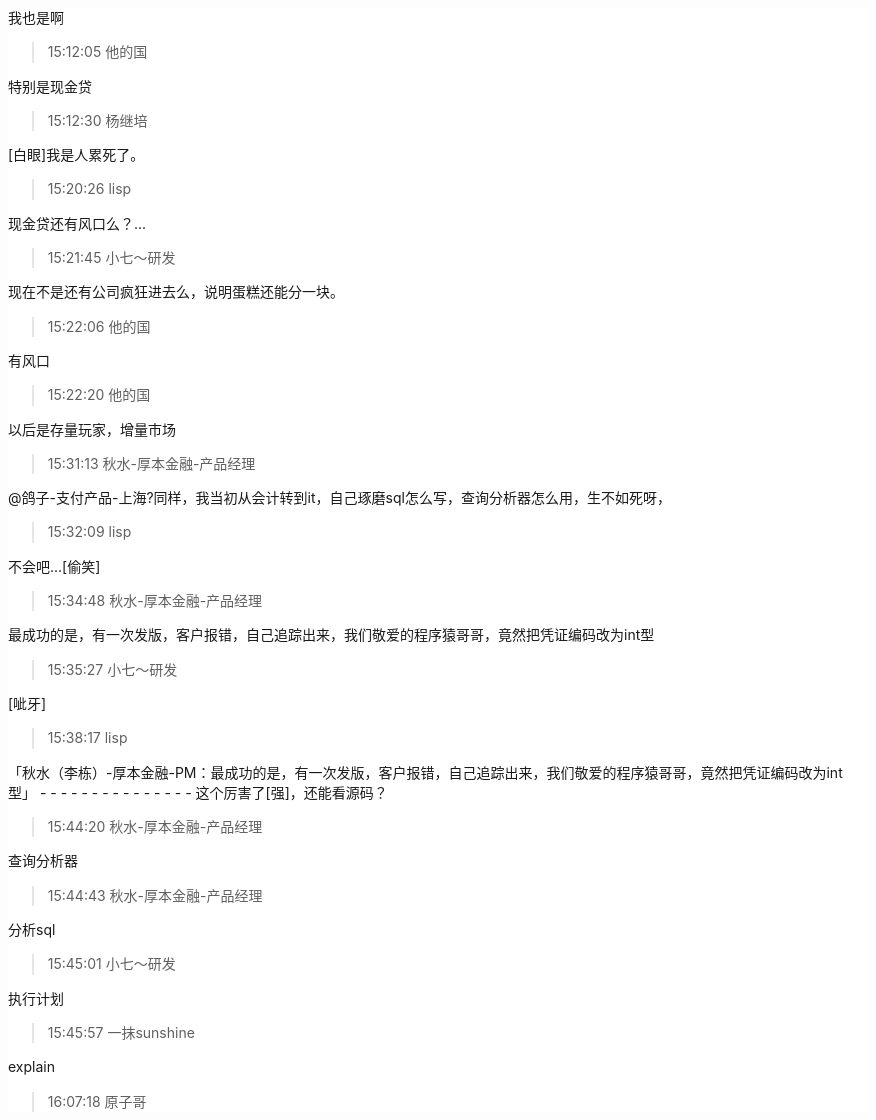 我也是啊  
   
> 15:12:05  他的国  
   
特别是现金贷  
   
> 15:12:30  杨继培  
   
[白眼]我是人累死了。  
   
> 15:20:26  lisp  
   
现金贷还有风口么？...  
   
> 15:21:45  小七～研发  
   
现在不是还有公司疯狂进去么，说明蛋糕还能分一块。  
   
> 15:22:06  他的国  
   
有风口  
   
> 15:22:20  他的国  
   
以后是存量玩家，增量市场  
   
> 15:31:13  秋水-厚本金融-产品经理  
   
@鸽子-支付产品-上海?同样，我当初从会计转到it，自己琢磨sql怎么写，查询分析器怎么用，生不如死呀，  
   
> 15:32:09  lisp  
   
不会吧...[偷笑]  
   
> 15:34:48  秋水-厚本金融-产品经理  
   
最成功的是，有一次发版，客户报错，自己追踪出来，我们敬爱的程序猿哥哥，竟然把凭证编码改为int型  
   
> 15:35:27  小七～研发  
   
[呲牙]  
   
> 15:38:17  lisp  
   
「秋水（李栋）-厚本金融-PM：最成功的是，有一次发版，客户报错，自己追踪出来，我们敬爱的程序猿哥哥，竟然把凭证编码改为int型」 - - - - - - - - - - - - - - - 这个厉害了[强]，还能看源码？  
   
> 15:44:20  秋水-厚本金融-产品经理  
   
查询分析器  
   
> 15:44:43  秋水-厚本金融-产品经理  
   
分析sql  
   
> 15:45:01  小七～研发  
   
执行计划  
   
> 15:45:57  一抹sunshine  
   
explain  
   
> 16:07:18  原子哥  
   